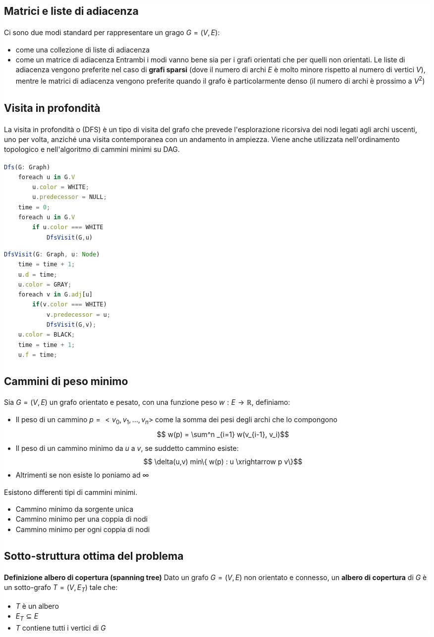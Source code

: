 ## Matrici e liste di adiacenza
Ci sono due modi standard per rappresentare un grago $G = (V,E)$:
- come una collezione di liste di adiacenza
- come un matrice di adiacenza
Entrambi i modi vanno bene sia per i grafi orientati che per quelli non orientati. Le liste di adiacenza vengono preferite nel caso di **grafi sparsi** (dove il numero di archi $E$ è molto minore rispetto al numero di vertici $V$), mentre le matrici di adiacenza vengono preferite quando il grafo è particolarmente denso (il numero di archi è prossimo a $V^2$) 

## Visita in profondità
La visita in profondità o (DFS) è un tipo di visita del grafo che prevede l'esplorazione ricorsiva dei nodi legati agli archi uscenti, uno per volta, anziché una visita contemporanea con un andamento in ampiezza. Viene anche utilizzata nell'ordinamento topologico e nell'algoritmo di cammini minimi su DAG.

```typescript
Dfs(G: Graph)
	foreach u in G.V
		u.color = WHITE;
		u.predecessor = NULL;
	time = 0;
	foreach u in G.V
		if u.color === WHITE
			DfsVisit(G,u)
```

```typescript
DfsVisit(G: Graph, u: Node)
	time = time + 1;
	u.d = time;
	u.color = GRAY;
	foreach v in G.adj[u]
		if(v.color === WHITE)
			v.predecessor = u;
			DfsVisit(G,v);
	u.color = BLACK;
	time = time + 1;
	u.f = time;
```

## Cammini di peso minimo

Sia $G = (V,E)$ un grafo orientato e pesato, con una funzione peso $w: E \rightarrow \mathbb{R}$, definiamo:
- Il peso di un cammino $p = <v_0, v_1, ... , v_n>$ come la somma dei pesi degli archi che lo compongono $$ w(p) = \sum^n _{i=1} w(v_{i-1}, v_i)$$
- Il peso di un cammino minimo da $u$ a $v$, se suddetto cammino esiste: $$ \delta(u,v) min\{ w(p) : u \xrightarrow p v\}$$
- Altrimenti se non esiste lo poniamo ad $\infty$

Esistono differenti tipi di cammini minimi.
- Cammino minimo da sorgente unica
- Cammino minimo per una coppia di nodi
- Cammino minimo per ogni coppia di nodi
## Sotto-struttura ottima del problema
**Definizione albero di copertura (spanning tree)**
Dato un grafo $G = (V,E)$ non orientato e connesso, un **albero di copertura** di $G$ è un sotto-grafo $T = (V,E_T)$ tale che:
- $T$ è un albero
- $E_T \subseteq E$
- $T$ contiene tutti i vertici di $G$

